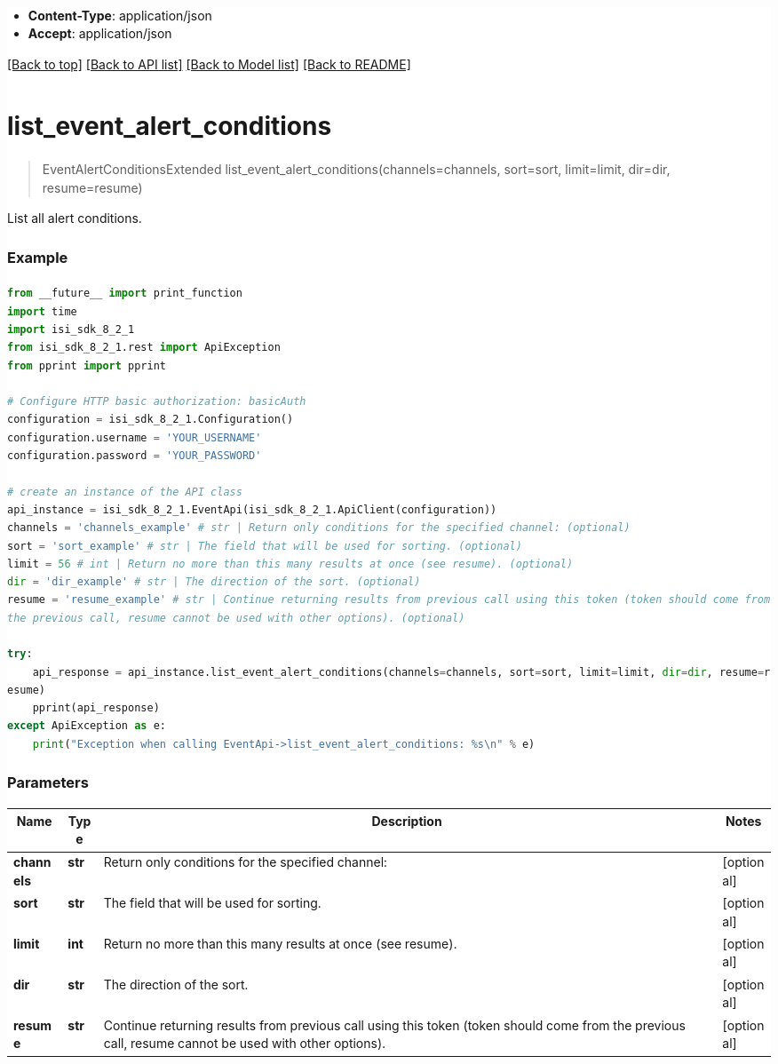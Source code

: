  - **Content-Type**: application/json
 - **Accept**: application/json

[[Back to top]](#) [[Back to API list]](../README.md#documentation-for-api-endpoints) [[Back to Model list]](../README.md#documentation-for-models) [[Back to README]](../README.md)

# **list_event_alert_conditions**
> EventAlertConditionsExtended list_event_alert_conditions(channels=channels, sort=sort, limit=limit, dir=dir, resume=resume)



List all alert conditions.

### Example
```python
from __future__ import print_function
import time
import isi_sdk_8_2_1
from isi_sdk_8_2_1.rest import ApiException
from pprint import pprint

# Configure HTTP basic authorization: basicAuth
configuration = isi_sdk_8_2_1.Configuration()
configuration.username = 'YOUR_USERNAME'
configuration.password = 'YOUR_PASSWORD'

# create an instance of the API class
api_instance = isi_sdk_8_2_1.EventApi(isi_sdk_8_2_1.ApiClient(configuration))
channels = 'channels_example' # str | Return only conditions for the specified channel: (optional)
sort = 'sort_example' # str | The field that will be used for sorting. (optional)
limit = 56 # int | Return no more than this many results at once (see resume). (optional)
dir = 'dir_example' # str | The direction of the sort. (optional)
resume = 'resume_example' # str | Continue returning results from previous call using this token (token should come from the previous call, resume cannot be used with other options). (optional)

try:
    api_response = api_instance.list_event_alert_conditions(channels=channels, sort=sort, limit=limit, dir=dir, resume=resume)
    pprint(api_response)
except ApiException as e:
    print("Exception when calling EventApi->list_event_alert_conditions: %s\n" % e)
```

### Parameters

Name | Type | Description  | Notes
------------- | ------------- | ------------- | -------------
 **channels** | **str**| Return only conditions for the specified channel: | [optional] 
 **sort** | **str**| The field that will be used for sorting. | [optional] 
 **limit** | **int**| Return no more than this many results at once (see resume). | [optional] 
 **dir** | **str**| The direction of the sort. | [optional] 
 **resume** | **str**| Continue returning results from previous call using this token (token should come from the previous call, resume cannot be used with other options). | [optional] 
